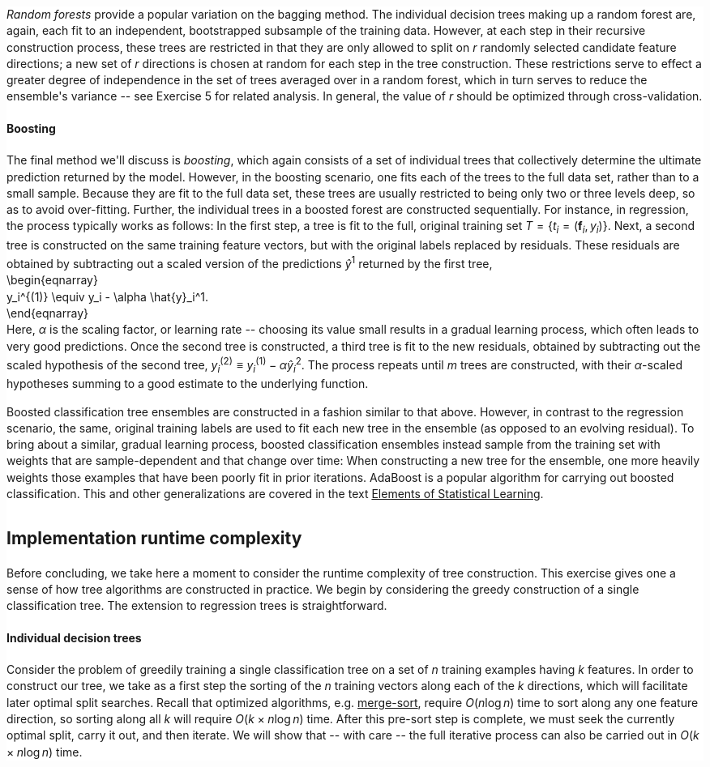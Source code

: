 *Random forests* provide a popular variation on the bagging method. The individual decision trees making up a random forest are, again, each fit to an independent, bootstrapped subsample of the training data. However, at each step in their recursive construction process, these trees are restricted in that they are only allowed to split on $r$ randomly selected candidate feature directions; a new set of $r$ directions is chosen at random for each step in the tree construction. These restrictions serve to effect a greater degree of independence in the set of trees averaged over in a random forest, which in turn serves to reduce the ensemble's variance -- see Exercise 5 for related analysis. In general, the value of $r$ should be optimized through cross-validation.

#### **Boosting**

The final method we'll discuss is *boosting*, which again consists of a set of individual trees that collectively determine the ultimate prediction returned by the model. However, in the boosting scenario, one fits each of the trees to the full data set, rather than to a small sample. Because they are fit to the full data set, these trees are usually restricted to being only two or three levels deep, so as to avoid over-fitting. Further, the individual trees in a boosted forest are constructed sequentially. For instance, in regression, the process typically works as follows: In the first step, a tree is fit to the full, original training set $T = \{t_i = (\textbf{f}_i, y_i)\}$. Next, a second tree is constructed on the same training feature vectors, but with the original labels replaced by residuals. These residuals are obtained by subtracting out a scaled version of the predictions $\hat{y}^1$ returned by the first tree,  
\begin{eqnarray}  
y_i^{(1)} \equiv y_i - \alpha \hat{y}_i^1.  
\end{eqnarray}  
Here, $\alpha$ is the scaling factor, or learning rate -- choosing its value small results in a gradual learning process, which often leads to very good predictions. Once the second tree is constructed, a third tree is fit to the new residuals, obtained by subtracting out the scaled hypothesis of the second tree, $y_i^{(2)} \equiv y_i^{(1)} - \alpha \hat{y}_i^2$. The process repeats until $m$ trees are constructed, with their $\alpha$-scaled hypotheses summing to a good estimate to the underlying function.

Boosted classification tree ensembles are constructed in a fashion similar to that above. However, in contrast to the regression scenario, the same, original training labels are used to fit each new tree in the ensemble (as opposed to an evolving residual). To bring about a similar, gradual learning process, boosted classification ensembles instead sample from the training set with weights that are sample-dependent and that change over time: When constructing a new tree for the ensemble, one more heavily weights those examples that have been poorly fit in prior iterations. AdaBoost is a popular algorithm for carrying out boosted classification. This and other generalizations are covered in the text [Elements of Statistical Learning](http://statweb.stanford.edu/~tibs/ElemStatLearn/).

**Implementation runtime complexity**
-------------------------------------

Before concluding, we take here a moment to consider the runtime complexity of tree construction. This exercise gives one a sense of how tree algorithms are constructed in practice. We begin by considering the greedy construction of a single classification tree. The extension to regression trees is straightforward.

#### **Individual decision trees**

Consider the problem of greedily training a single classification tree on a set of $n$ training examples having $k$ features. In order to construct our tree, we take as a first step the sorting of the $n$ training vectors along each of the $k$ directions, which will facilitate later optimal split searches. Recall that optimized algorithms, e.g. [merge-sort](http://en.wikipedia.org/wiki/Merge_sort), require $O(n \log n)$ time to sort along any one feature direction, so sorting along all $k$ will require $O(k \times n \log n)$ time. After this pre-sort step is complete, we must seek the currently optimal split, carry it out, and then iterate. We will show that -- with care -- the full iterative process can also be carried out in $O(k \times n \log n)$ time.
